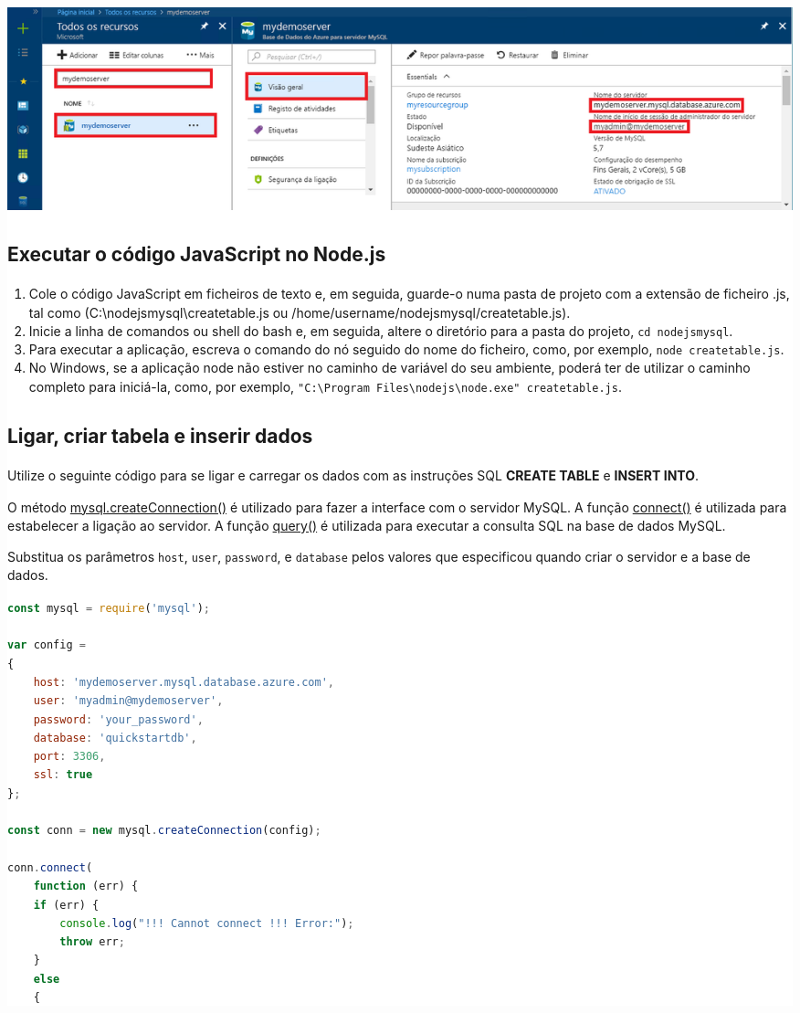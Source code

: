  ![Nome do servidor da Base de Dados do Azure para o MySQL](./media/connect-nodejs/1_server-overview-name-login.png)

## <a name="running-the-javascript-code-in-nodejs"></a>Executar o código JavaScript no Node.js
1. Cole o código JavaScript em ficheiros de texto e, em seguida, guarde-o numa pasta de projeto com a extensão de ficheiro .js, tal como (C:\nodejsmysql\createtable.js ou /home/username/nodejsmysql/createtable.js).
2. Inicie a linha de comandos ou shell do bash e, em seguida, altere o diretório para a pasta do projeto, `cd nodejsmysql`.
3. Para executar a aplicação, escreva o comando do nó seguido do nome do ficheiro, como, por exemplo, `node createtable.js`.
4. No Windows, se a aplicação node não estiver no caminho de variável do seu ambiente, poderá ter de utilizar o caminho completo para iniciá-la, como, por exemplo, `"C:\Program Files\nodejs\node.exe" createtable.js`.

## <a name="connect-create-table-and-insert-data"></a>Ligar, criar tabela e inserir dados
Utilize o seguinte código para se ligar e carregar os dados com as instruções SQL **CREATE TABLE** e **INSERT INTO**.

O método [mysql.createConnection()](https://github.com/mysqljs/mysql#establishing-connections) é utilizado para fazer a interface com o servidor MySQL. A função [connect()](https://github.com/mysqljs/mysql#establishing-connections) é utilizada para estabelecer a ligação ao servidor. A função [query()](https://github.com/mysqljs/mysql#performing-queries) é utilizada para executar a consulta SQL na base de dados MySQL. 

Substitua os parâmetros `host`, `user`, `password`, e `database` pelos valores que especificou quando criar o servidor e a base de dados.

```javascript
const mysql = require('mysql');

var config =
{
    host: 'mydemoserver.mysql.database.azure.com',
    user: 'myadmin@mydemoserver',
    password: 'your_password',
    database: 'quickstartdb',
    port: 3306,
    ssl: true
};

const conn = new mysql.createConnection(config);

conn.connect(
    function (err) { 
    if (err) { 
        console.log("!!! Cannot connect !!! Error:");
        throw err;
    }
    else
    {
```